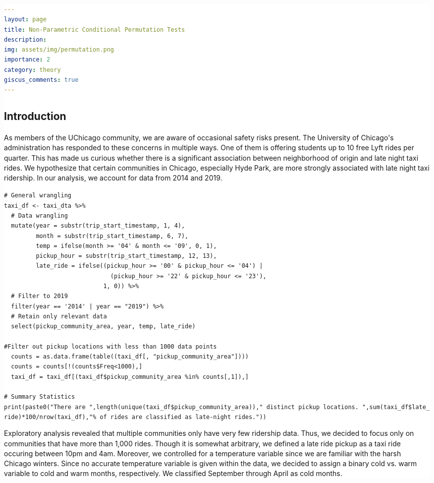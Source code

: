 ```yaml
---
layout: page
title: Non-Parametric Conditional Permutation Tests
description: 
img: assets/img/permutation.png 
importance: 2
category: theory
giscus_comments: true
---
```


## Introduction 

As members of the UChicago community, we are aware of occasional safety risks present. The University of Chicago's administration has responded to these concerns in multiple ways. One of them is offering students up to 10 free Lyft rides per quarter. This has made us curious whether there is a significant association between neighborhood of origin and late night taxi rides. We hypothesize that certain communities in Chicago, especially Hyde Park, are more strongly associated with late night taxi ridership. In our analysis, we account for data from 2014 and 2019. 

```{r}
# General wrangling
taxi_df <- taxi_dta %>%
  # Data wrangling
  mutate(year = substr(trip_start_timestamp, 1, 4),
         month = substr(trip_start_timestamp, 6, 7),
         temp = ifelse(month >= '04' & month <= '09', 0, 1),
         pickup_hour = substr(trip_start_timestamp, 12, 13),
         late_ride = ifelse((pickup_hour >= '00' & pickup_hour <= '04') | 
                              (pickup_hour >= '22' & pickup_hour <= '23'), 
                            1, 0)) %>%
  # Filter to 2019
  filter(year == '2014' | year == "2019") %>%
  # Retain only relevant data
  select(pickup_community_area, year, temp, late_ride)

#Filter out pickup locations with less than 1000 data points
  counts = as.data.frame(table((taxi_df[, "pickup_community_area"])))
  counts = counts[!(counts$Freq<1000),]
  taxi_df = taxi_df[(taxi_df$pickup_community_area %in% counts[,1]),]

# Summary Statistics
print(paste0("There are ",length(unique(taxi_df$pickup_community_area))," distinct pickup locations. ",sum(taxi_df$late_ride)*100/nrow(taxi_df),"% of rides are classified as late-night rides."))
```

Exploratory analysis revealed that multiple communities only have very few ridership data. Thus, we decided to focus only on communities that have more than 1,000 rides. Though it is somewhat arbitrary, we defined a late ride pickup as a taxi ride occuring between 10pm and 4am. Moreover, we controlled for a temperature variable since we are familiar with the harsh Chicago winters. Since no accurate temperature variable is given within the data, we decided to assign a binary cold vs. warm variable to cold and warm months, respectively. We classified September through April as cold months. 
